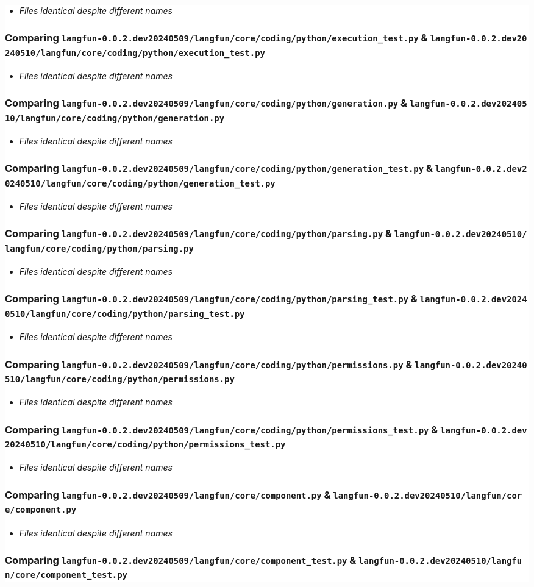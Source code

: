  * *Files identical despite different names*

### Comparing `langfun-0.0.2.dev20240509/langfun/core/coding/python/execution_test.py` & `langfun-0.0.2.dev20240510/langfun/core/coding/python/execution_test.py`

 * *Files identical despite different names*

### Comparing `langfun-0.0.2.dev20240509/langfun/core/coding/python/generation.py` & `langfun-0.0.2.dev20240510/langfun/core/coding/python/generation.py`

 * *Files identical despite different names*

### Comparing `langfun-0.0.2.dev20240509/langfun/core/coding/python/generation_test.py` & `langfun-0.0.2.dev20240510/langfun/core/coding/python/generation_test.py`

 * *Files identical despite different names*

### Comparing `langfun-0.0.2.dev20240509/langfun/core/coding/python/parsing.py` & `langfun-0.0.2.dev20240510/langfun/core/coding/python/parsing.py`

 * *Files identical despite different names*

### Comparing `langfun-0.0.2.dev20240509/langfun/core/coding/python/parsing_test.py` & `langfun-0.0.2.dev20240510/langfun/core/coding/python/parsing_test.py`

 * *Files identical despite different names*

### Comparing `langfun-0.0.2.dev20240509/langfun/core/coding/python/permissions.py` & `langfun-0.0.2.dev20240510/langfun/core/coding/python/permissions.py`

 * *Files identical despite different names*

### Comparing `langfun-0.0.2.dev20240509/langfun/core/coding/python/permissions_test.py` & `langfun-0.0.2.dev20240510/langfun/core/coding/python/permissions_test.py`

 * *Files identical despite different names*

### Comparing `langfun-0.0.2.dev20240509/langfun/core/component.py` & `langfun-0.0.2.dev20240510/langfun/core/component.py`

 * *Files identical despite different names*

### Comparing `langfun-0.0.2.dev20240509/langfun/core/component_test.py` & `langfun-0.0.2.dev20240510/langfun/core/component_test.py`
